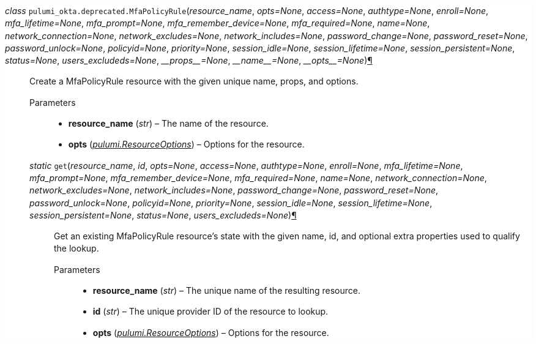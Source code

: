 </dd>
</dl>
</dd></dl>

</dd></dl>

<dl class="class">
<dt id="pulumi_okta.deprecated.MfaPolicyRule">
<em class="property">class </em><code class="sig-prename descclassname">pulumi_okta.deprecated.</code><code class="sig-name descname">MfaPolicyRule</code><span class="sig-paren">(</span><em class="sig-param">resource_name</em>, <em class="sig-param">opts=None</em>, <em class="sig-param">access=None</em>, <em class="sig-param">authtype=None</em>, <em class="sig-param">enroll=None</em>, <em class="sig-param">mfa_lifetime=None</em>, <em class="sig-param">mfa_prompt=None</em>, <em class="sig-param">mfa_remember_device=None</em>, <em class="sig-param">mfa_required=None</em>, <em class="sig-param">name=None</em>, <em class="sig-param">network_connection=None</em>, <em class="sig-param">network_excludes=None</em>, <em class="sig-param">network_includes=None</em>, <em class="sig-param">password_change=None</em>, <em class="sig-param">password_reset=None</em>, <em class="sig-param">password_unlock=None</em>, <em class="sig-param">policyid=None</em>, <em class="sig-param">priority=None</em>, <em class="sig-param">session_idle=None</em>, <em class="sig-param">session_lifetime=None</em>, <em class="sig-param">session_persistent=None</em>, <em class="sig-param">status=None</em>, <em class="sig-param">users_excludeds=None</em>, <em class="sig-param">__props__=None</em>, <em class="sig-param">__name__=None</em>, <em class="sig-param">__opts__=None</em><span class="sig-paren">)</span><a class="headerlink" href="#pulumi_okta.deprecated.MfaPolicyRule" title="Permalink to this definition">¶</a></dt>
<dd><p>Create a MfaPolicyRule resource with the given unique name, props, and options.</p>
<dl class="field-list simple">
<dt class="field-odd">Parameters</dt>
<dd class="field-odd"><ul class="simple">
<li><p><strong>resource_name</strong> (<em>str</em>) – The name of the resource.</p></li>
<li><p><strong>opts</strong> (<a class="reference internal" href="../../pulumi/#pulumi.ResourceOptions" title="pulumi.ResourceOptions"><em>pulumi.ResourceOptions</em></a>) – Options for the resource.</p></li>
</ul>
</dd>
</dl>
<dl class="method">
<dt id="pulumi_okta.deprecated.MfaPolicyRule.get">
<em class="property">static </em><code class="sig-name descname">get</code><span class="sig-paren">(</span><em class="sig-param">resource_name</em>, <em class="sig-param">id</em>, <em class="sig-param">opts=None</em>, <em class="sig-param">access=None</em>, <em class="sig-param">authtype=None</em>, <em class="sig-param">enroll=None</em>, <em class="sig-param">mfa_lifetime=None</em>, <em class="sig-param">mfa_prompt=None</em>, <em class="sig-param">mfa_remember_device=None</em>, <em class="sig-param">mfa_required=None</em>, <em class="sig-param">name=None</em>, <em class="sig-param">network_connection=None</em>, <em class="sig-param">network_excludes=None</em>, <em class="sig-param">network_includes=None</em>, <em class="sig-param">password_change=None</em>, <em class="sig-param">password_reset=None</em>, <em class="sig-param">password_unlock=None</em>, <em class="sig-param">policyid=None</em>, <em class="sig-param">priority=None</em>, <em class="sig-param">session_idle=None</em>, <em class="sig-param">session_lifetime=None</em>, <em class="sig-param">session_persistent=None</em>, <em class="sig-param">status=None</em>, <em class="sig-param">users_excludeds=None</em><span class="sig-paren">)</span><a class="headerlink" href="#pulumi_okta.deprecated.MfaPolicyRule.get" title="Permalink to this definition">¶</a></dt>
<dd><p>Get an existing MfaPolicyRule resource’s state with the given name, id, and optional extra
properties used to qualify the lookup.</p>
<dl class="field-list simple">
<dt class="field-odd">Parameters</dt>
<dd class="field-odd"><ul class="simple">
<li><p><strong>resource_name</strong> (<em>str</em>) – The unique name of the resulting resource.</p></li>
<li><p><strong>id</strong> (<em>str</em>) – The unique provider ID of the resource to lookup.</p></li>
<li><p><strong>opts</strong> (<a class="reference internal" href="../../pulumi/#pulumi.ResourceOptions" title="pulumi.ResourceOptions"><em>pulumi.ResourceOptions</em></a>) – Options for the resource.</p></li>
</ul>